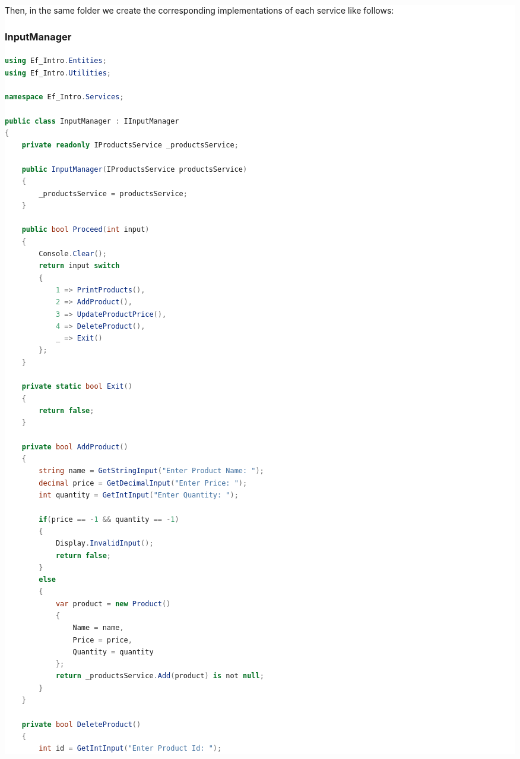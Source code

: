 
Then, in the same folder we create the corresponding implementations of each service like follows:

### InputManager

```cs
using Ef_Intro.Entities;
using Ef_Intro.Utilities;

namespace Ef_Intro.Services;

public class InputManager : IInputManager
{
    private readonly IProductsService _productsService;

    public InputManager(IProductsService productsService)
    {
        _productsService = productsService;
    }

    public bool Proceed(int input)
    {
        Console.Clear();
        return input switch
        {
            1 => PrintProducts(),
            2 => AddProduct(),
            3 => UpdateProductPrice(),
            4 => DeleteProduct(),
            _ => Exit()
        };
    }

    private static bool Exit()
    {
        return false;
    }

    private bool AddProduct()
    {
        string name = GetStringInput("Enter Product Name: ");
        decimal price = GetDecimalInput("Enter Price: ");
        int quantity = GetIntInput("Enter Quantity: ");

        if(price == -1 && quantity == -1)
        {
            Display.InvalidInput();
            return false;
        }
        else
        {
            var product = new Product()
            {
                Name = name,
                Price = price,
                Quantity = quantity
            };
            return _productsService.Add(product) is not null;
        }
    }

    private bool DeleteProduct()
    {
        int id = GetIntInput("Enter Product Id: ");
```